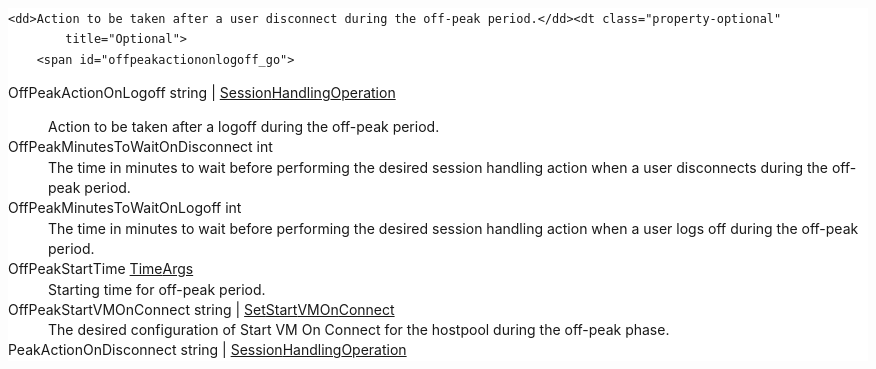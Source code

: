     <dd>Action to be taken after a user disconnect during the off-peak period.</dd><dt class="property-optional"
            title="Optional">
        <span id="offpeakactiononlogoff_go">
<a data-swiftype-name="resource-property" data-swiftype-type="text" href="#offpeakactiononlogoff_go" style="color: inherit; text-decoration: inherit;">Off<wbr>Peak<wbr>Action<wbr>On<wbr>Logoff</a>
</span>
        <span class="property-indicator"></span>
        <span class="property-type">string | <a href="#sessionhandlingoperation">Session<wbr>Handling<wbr>Operation</a></span>
    </dt>
    <dd>Action to be taken after a logoff during the off-peak period.</dd><dt class="property-optional"
            title="Optional">
        <span id="offpeakminutestowaitondisconnect_go">
<a data-swiftype-name="resource-property" data-swiftype-type="text" href="#offpeakminutestowaitondisconnect_go" style="color: inherit; text-decoration: inherit;">Off<wbr>Peak<wbr>Minutes<wbr>To<wbr>Wait<wbr>On<wbr>Disconnect</a>
</span>
        <span class="property-indicator"></span>
        <span class="property-type">int</span>
    </dt>
    <dd>The time in minutes to wait before performing the desired session handling action when a user disconnects during the off-peak period.</dd><dt class="property-optional"
            title="Optional">
        <span id="offpeakminutestowaitonlogoff_go">
<a data-swiftype-name="resource-property" data-swiftype-type="text" href="#offpeakminutestowaitonlogoff_go" style="color: inherit; text-decoration: inherit;">Off<wbr>Peak<wbr>Minutes<wbr>To<wbr>Wait<wbr>On<wbr>Logoff</a>
</span>
        <span class="property-indicator"></span>
        <span class="property-type">int</span>
    </dt>
    <dd>The time in minutes to wait before performing the desired session handling action when a user logs off during the off-peak period.</dd><dt class="property-optional"
            title="Optional">
        <span id="offpeakstarttime_go">
<a data-swiftype-name="resource-property" data-swiftype-type="text" href="#offpeakstarttime_go" style="color: inherit; text-decoration: inherit;">Off<wbr>Peak<wbr>Start<wbr>Time</a>
</span>
        <span class="property-indicator"></span>
        <span class="property-type"><a href="#time">Time<wbr>Args</a></span>
    </dt>
    <dd>Starting time for off-peak period.</dd><dt class="property-optional"
            title="Optional">
        <span id="offpeakstartvmonconnect_go">
<a data-swiftype-name="resource-property" data-swiftype-type="text" href="#offpeakstartvmonconnect_go" style="color: inherit; text-decoration: inherit;">Off<wbr>Peak<wbr>Start<wbr>VMOn<wbr>Connect</a>
</span>
        <span class="property-indicator"></span>
        <span class="property-type">string | <a href="#setstartvmonconnect">Set<wbr>Start<wbr>VMOn<wbr>Connect</a></span>
    </dt>
    <dd>The desired configuration of Start VM On Connect for the hostpool during the off-peak phase.</dd><dt class="property-optional"
            title="Optional">
        <span id="peakactionondisconnect_go">
<a data-swiftype-name="resource-property" data-swiftype-type="text" href="#peakactionondisconnect_go" style="color: inherit; text-decoration: inherit;">Peak<wbr>Action<wbr>On<wbr>Disconnect</a>
</span>
        <span class="property-indicator"></span>
        <span class="property-type">string | <a href="#sessionhandlingoperation">Session<wbr>Handling<wbr>Operation</a></span>
    </dt>